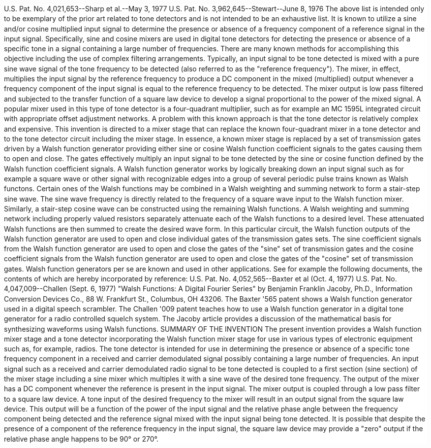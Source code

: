 U.S. Pat. No. 4,021,653--Sharp et al.--May 3, 1977
U.S. Pat. No. 3,962,645--Stewart--June 8, 1976
The above list is intended only to be exemplary of the prior art related to tone detectors and is not intended to be an exhaustive list.
It is known to utilize a sine and/or cosine multiplied input signal to determine the presence or absence of a frequency component of a reference signal in the input signal. Specifically, sine and cosine mixers are used in digital tone detectors for detecting the presence or absence of a specific tone in a signal containing a large number of frequencies. There are many known methods for accomplishing this objective including the use of complex filtering arrangements.
Typically, an input signal to be tone detected is mixed with a pure sine wave signal of the tone frequency to be detected (also referred to as the "reference frequency"). The mixer, in effect, multiplies the input signal by the reference frequency to produce a DC component in the mixed (multiplied) output whenever a frequency component of the input signal is equal to the reference frequency to be detected. The mixer output is low pass filtered and subjected to the transfer function of a square law device to develop a signal proportional to the power of the mixed signal. A popular mixer used in this type of tone detector is a four-quadrant multiplier, such as for example an MC 1595L integrated circuit with appropriate offset adjustment networks. A problem with this known approach is that the tone detector is relatively complex and expensive.
This invention is directed to a mixer stage that can replace the known four-quadrant mixer in a tone detector and to the tone detector circuit including the mixer stage. In essence, a known mixer stage is replaced by a set of transmission gates driven by a Walsh function generator providing either sine or cosine Walsh function coefficient signals to the gates causing them to open and close. The gates effectively multiply an input signal to be tone detected by the sine or cosine function defined by the Walsh function coefficient signals.
A Walsh function generator works by logically breaking down an input signal such as for example a square wave or other signal with recognizable edges into a group of several periodic pulse trains known as Walsh functons. Certain ones of the Walsh functions may be combined in a Walsh weighting and summing network to form a stair-step sine wave. The sine wave frequency is directly related to the frequency of a square wave input to the Walsh function mixer. Similarly, a stair-step cosine wave can be constructed using the remaining Walsh functions. A Walsh weighting and summing network including properly valued resistors separately attenuate each of the Walsh functions to a desired level. These attenuated Walsh functions are then summed to create the desired wave form. In this particular circuit, the Walsh function outputs of the Walsh function generator are used to open and close individual gates of the transmission gates sets. The sine coefficient signals from the Walsh function generator are used to open and close the gates of the "sine" set of transmission gates and the cosine coefficient signals from the Walsh function generator are used to open and close the gates of the "cosine" set of transmission gates.
Walsh function generators per se are known and used in other applications. See for example the following documents, the contents of which are hereby incorporated by reference:
U.S. Pat. No. 4,052,565--Baxter et al (Oct. 4, 1977)
U.S. Pat. No. 4,047,009--Challen (Sept. 6, 1977) "Walsh Functions: A Digital Fourier Series" by Benjamin Franklin Jacoby, Ph.D., Information Conversion Devices Co., 88 W. Frankfurt St., Columbus, OH 43206.
The Baxter '565 patent shows a Walsh function generator used in a digital speech scrambler. The Challen '009 patent teaches how to use a Walsh function generator in a digital tone generator for a radio controlled squelch system. The Jacoby article provides a discussion of the mathematical basis for synthesizing waveforms using Walsh functions.
SUMMARY OF THE INVENTION
The present invention provides a Walsh function mixer stage and a tone detector incorporating the Walsh function mixer stage for use in various types of electronic equipment such as, for example, radios. The tone detector is intended for use in determining the presence or absence of a specific tone frequency component in a received and carrier demodulated signal possibly containing a large number of frequencies.
An input signal such as a received and carrier demodulated radio signal to be tone detected is coupled to a first section (sine section) of the mixer stage including a sine mixer which multiples it with a sine wave of the desired tone frequency. The output of the mixer has a DC component whenever the reference is present in the input signal. The mixer output is coupled through a low pass filter to a square law device. A tone input of the desired frequency to the mixer will result in an output signal from the square law device. This output will be a function of the power of the input signal and the relative phase angle between the frequency component being detected and the reference signal mixed with the input signal being tone detected. It is possible that despite the presence of a component of the reference frequency in the input signal, the square law device may provide a "zero" output if the relative phase angle happens to be 90° or 270°.